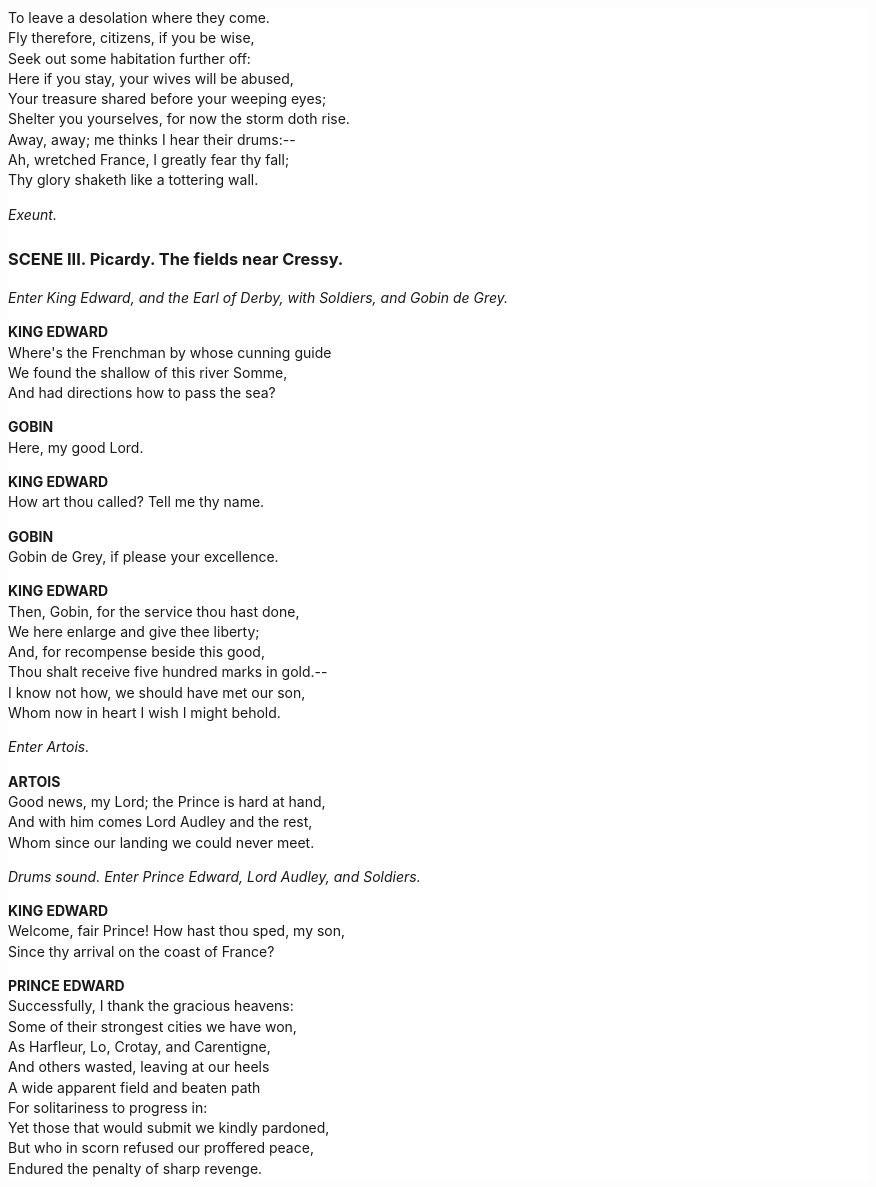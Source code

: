 To leave a desolation where they come.  
Fly therefore, citizens, if you be wise,  
Seek out some habitation further off:  
Here if you stay, your wives will be abused,  
Your treasure shared before your weeping eyes;  
Shelter you yourselves, for now the storm doth rise.  
Away, away; me thinks I hear their drums:--  
Ah, wretched France, I greatly fear thy fall;  
Thy glory shaketh like a tottering wall.

*Exeunt.*

### SCENE III. Picardy. The fields near Cressy.

*Enter King Edward, and the Earl of Derby, with Soldiers,
and Gobin de Grey.*

**KING EDWARD**  
Where's the Frenchman by whose cunning guide  
We found the shallow of this river Somme,  
And had directions how to pass the sea?

**GOBIN**  
Here, my good Lord.

**KING EDWARD**  
How art thou called? Tell me thy name.

**GOBIN**  
Gobin de Grey, if please your excellence.

**KING EDWARD**  
Then, Gobin, for the service thou hast done,  
We here enlarge and give thee liberty;  
And, for recompense beside this good,  
Thou shalt receive five hundred marks in gold.--  
I know not how, we should have met our son,  
Whom now in heart I wish I might behold.

*Enter Artois.*

**ARTOIS**  
Good news, my Lord; the Prince is hard at hand,  
And with him comes Lord Audley and the rest,  
Whom since our landing we could never meet.

*Drums sound. Enter Prince Edward, Lord Audley, and Soldiers.*

**KING EDWARD**  
Welcome, fair Prince! How hast thou sped, my son,  
Since thy arrival on the coast of France?

**PRINCE EDWARD**  
Successfully, I thank the gracious heavens:  
Some of their strongest cities we have won,  
As Harfleur, Lo, Crotay, and Carentigne,  
And others wasted, leaving at our heels  
A wide apparent field and beaten path  
For solitariness to progress in:  
Yet those that would submit we kindly pardoned,  
But who in scorn refused our proffered peace,  
Endured the penalty of sharp revenge.

